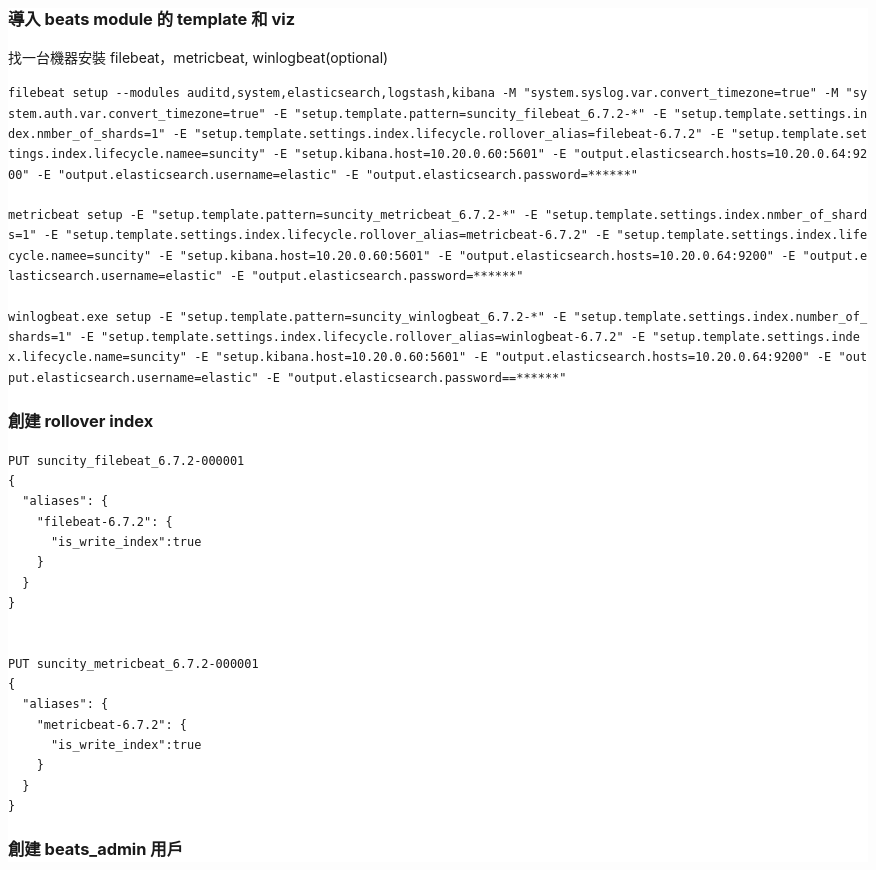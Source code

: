 

### 導入 beats module 的 template 和 viz

找一台機器安裝 filebeat，metricbeat, winlogbeat(optional)

```shell
filebeat setup --modules auditd,system,elasticsearch,logstash,kibana -M "system.syslog.var.convert_timezone=true" -M "system.auth.var.convert_timezone=true" -E "setup.template.pattern=suncity_filebeat_6.7.2-*" -E "setup.template.settings.index.nmber_of_shards=1" -E "setup.template.settings.index.lifecycle.rollover_alias=filebeat-6.7.2" -E "setup.template.settings.index.lifecycle.namee=suncity" -E "setup.kibana.host=10.20.0.60:5601" -E "output.elasticsearch.hosts=10.20.0.64:9200" -E "output.elasticsearch.username=elastic" -E "output.elasticsearch.password=******"

metricbeat setup -E "setup.template.pattern=suncity_metricbeat_6.7.2-*" -E "setup.template.settings.index.nmber_of_shards=1" -E "setup.template.settings.index.lifecycle.rollover_alias=metricbeat-6.7.2" -E "setup.template.settings.index.lifecycle.namee=suncity" -E "setup.kibana.host=10.20.0.60:5601" -E "output.elasticsearch.hosts=10.20.0.64:9200" -E "output.elasticsearch.username=elastic" -E "output.elasticsearch.password=******"

winlogbeat.exe setup -E "setup.template.pattern=suncity_winlogbeat_6.7.2-*" -E "setup.template.settings.index.number_of_shards=1" -E "setup.template.settings.index.lifecycle.rollover_alias=winlogbeat-6.7.2" -E "setup.template.settings.index.lifecycle.name=suncity" -E "setup.kibana.host=10.20.0.60:5601" -E "output.elasticsearch.hosts=10.20.0.64:9200" -E "output.elasticsearch.username=elastic" -E "output.elasticsearch.password==******"
```

### 創建 rollover index

```shell
PUT suncity_filebeat_6.7.2-000001
{
  "aliases": {
    "filebeat-6.7.2": {
      "is_write_index":true
    }
  }
}


PUT suncity_metricbeat_6.7.2-000001
{
  "aliases": {
    "metricbeat-6.7.2": {
      "is_write_index":true
    }
  }
}
```



### 創建 beats_admin 用戶
